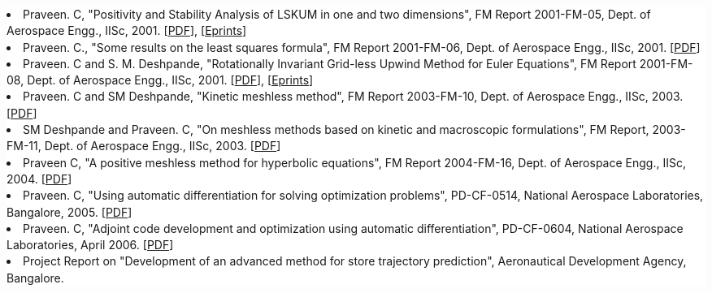 <li>
Praveen. C, "Positivity and Stability Analysis of LSKUM in one and two
dimensions", FM Report  2001-FM-05, Dept. of Aerospace Engg., IISc, 2001. [<a href="http://math.tifrbng.res.in/~praveen/doc/fmreport_lskum_pos.pdf">PDF</a>], [<a href="http://eprints.iisc.ernet.in/archive/00000114/01/pos.pdf">Eprints</a>]
</li>

<li>
Praveen. C., "Some results on the least squares formula", FM Report
2001-FM-06, Dept. of Aerospace Engg., IISc, 2001. [<a href="http://math.tifrbng.res.in/~praveen/doc/ls_fmreport.pdf">PDF</a>]
</li>

<li>
Praveen. C and S. M. Deshpande, "Rotationally Invariant Grid-less
Upwind Method for Euler Equations",  FM Report 2001-FM-08, Dept. of
Aerospace Engg., IISc, 2001. [<a href="http://math.tifrbng.res.in/~praveen/doc/krime.pdf">PDF</a>], [<a href="http://eprints.iisc.ernet.in/archive/00000117/01/krime.pdf">Eprints</a>]
</li>

<li>
Praveen. C and SM Deshpande, "Kinetic meshless method", FM Report
2003-FM-10, Dept. of Aerospace Engg., IISc, 2003. [<a href="http://math.tifrbng.res.in/~praveen/doc/kmm.pdf">PDF</a>]
</li>

<li>
SM Deshpande and Praveen. C, "On meshless methods based on kinetic and
macroscopic formulations", FM Report, 2003-FM-11, Dept. of Aerospace Engg.,
IISc, 2003. [<a href="http://math.tifrbng.res.in/~praveen/doc/kmm-lsfdu.pdf">PDF</a>]
</li>

<li>
Praveen C, "A positive meshless method for hyperbolic equations",
FM Report 2004-FM-16, Dept. of Aerospace Engg., IISc, 2004. [<a href="http://math.tifrbng.res.in/~praveen/doc/gmm-pos.pdf">PDF</a>]
</li>

<li>
Praveen. C, "Using automatic differentiation for solving optimization
problems", PD-CF-0514, National Aerospace Laboratories, Bangalore, 2005. [<a href="http://math.tifrbng.res.in/~praveen/doc/nal-pd-cf-0514.pdf">PDF</a>]
</li>

<li>
Praveen. C, "Adjoint code development and optimization using automatic
differentiation", PD-CF-0604, National Aerospace Laboratories, April 2006. [<a href="http://math.tifrbng.res.in/~praveen/doc/nal-pd-cf-0604.pdf">PDF</a>]
</li>

<li>
Project Report on "Development of an advanced method for store
trajectory prediction", Aeronautical Development Agency, Bangalore.
</li>

